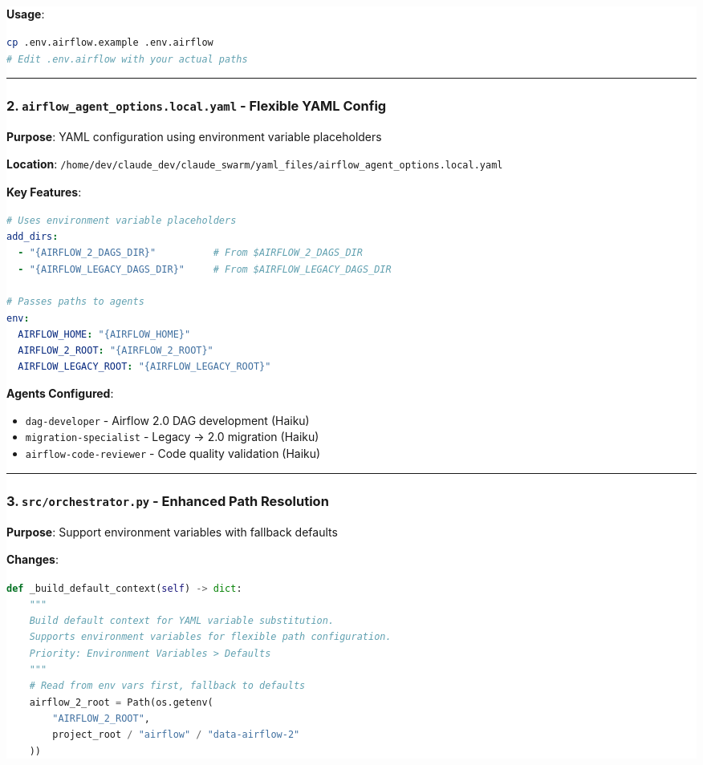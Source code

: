 **Usage**:
```bash
cp .env.airflow.example .env.airflow
# Edit .env.airflow with your actual paths
```

---

### 2. **`airflow_agent_options.local.yaml`** - Flexible YAML Config

**Purpose**: YAML configuration using environment variable placeholders

**Location**: `/home/dev/claude_dev/claude_swarm/yaml_files/airflow_agent_options.local.yaml`

**Key Features**:
```yaml
# Uses environment variable placeholders
add_dirs:
  - "{AIRFLOW_2_DAGS_DIR}"          # From $AIRFLOW_2_DAGS_DIR
  - "{AIRFLOW_LEGACY_DAGS_DIR}"     # From $AIRFLOW_LEGACY_DAGS_DIR

# Passes paths to agents
env:
  AIRFLOW_HOME: "{AIRFLOW_HOME}"
  AIRFLOW_2_ROOT: "{AIRFLOW_2_ROOT}"
  AIRFLOW_LEGACY_ROOT: "{AIRFLOW_LEGACY_ROOT}"
```

**Agents Configured**:
- `dag-developer` - Airflow 2.0 DAG development (Haiku)
- `migration-specialist` - Legacy → 2.0 migration (Haiku)
- `airflow-code-reviewer` - Code quality validation (Haiku)

---

### 3. **`src/orchestrator.py`** - Enhanced Path Resolution

**Purpose**: Support environment variables with fallback defaults

**Changes**:
```python
def _build_default_context(self) -> dict:
    """
    Build default context for YAML variable substitution.
    Supports environment variables for flexible path configuration.
    Priority: Environment Variables > Defaults
    """
    # Read from env vars first, fallback to defaults
    airflow_2_root = Path(os.getenv(
        "AIRFLOW_2_ROOT",
        project_root / "airflow" / "data-airflow-2"
    ))
```
